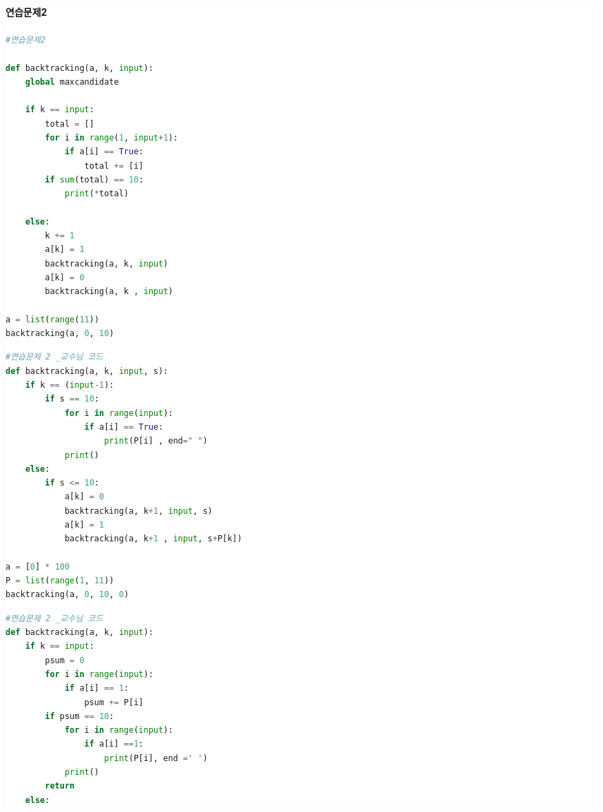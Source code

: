 

#### 연습문제2

```python
#연습문제2

def backtracking(a, k, input):
    global maxcandidate

    if k == input:
        total = []
        for i in range(1, input+1):
            if a[i] == True:
                total += [i]
        if sum(total) == 10:
            print(*total)

    else:
        k += 1
        a[k] = 1
        backtracking(a, k, input)
        a[k] = 0
        backtracking(a, k , input)

a = list(range(11))
backtracking(a, 0, 10)
```



```python
#연습문제 2 _교수님 코드
def backtracking(a, k, input, s):
    if k == (input-1):
        if s == 10:
            for i in range(input):
                if a[i] == True:
                    print(P[i] , end=" ")
            print()
    else:
        if s <= 10:
            a[k] = 0
            backtracking(a, k+1, input, s)
            a[k] = 1
            backtracking(a, k+1 , input, s+P[k])

a = [0] * 100
P = list(range(1, 11))
backtracking(a, 0, 10, 0)
```

```python
#연습문제 2 _교수님 코드
def backtracking(a, k, input):
    if k == input:
        psum = 0
        for i in range(input):
            if a[i] == 1:
                psum += P[i]
        if psum == 10:
            for i in range(input):
                if a[i] ==1:
                    print(P[i], end =' ')
            print()
        return
    else:
```